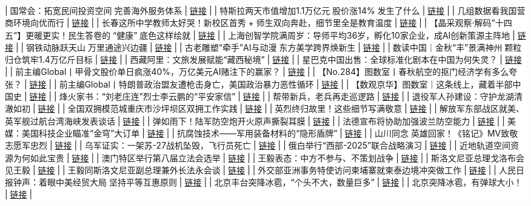 | 国常会：拓宽民间投资空间 完善海外服务体系 | [链接](https://finance.sina.com.cn/jjxw/2025-09-13/doc-infqhiqz2541364.shtml) |
| 特斯拉两天市值增加1.1万亿元 股价涨14% 发生了什么 | [链接](https://finance.sina.com.cn/roll/2025-09-13/doc-infqhynu8762545.shtml) |
| 几组数据看我国营商环境向优而行 | [链接](https://news.sina.com.cn/zx/gj/2025-09-13/doc-infqimar6927269.shtml) |
| 长春这所中学教师太好哭！新校区首秀 + 师生双向奔赴，细节里全是教育温度 | [链接](https://news.sina.com.cn/zx/gj/2025-09-13/doc-infqknqa8072376.shtml) |
| 【晶采观察·解码“十四五”】更暖更实！民生答卷的 “健康” 底色这样绘就 | [链接](https://news.sina.com.cn/zx/gj/2025-09-12/doc-infqfwyz0556286.shtml) |
| 上海创智学院满周岁：导师平均36岁，孵化10家企业，成AI创新策源主阵地 | [链接](https://news.sina.com.cn/zx/gj/2025-09-13/doc-infqimam6732593.shtml) |
| 钢铁动脉跃天山 万里通途兴边疆 | [链接](https://news.sina.com.cn/zx/gj/2025-09-12/doc-infqfwzf2730480.shtml) |
| 古老雕塑“牵手”AI与动漫 东方美学跨界焕新生 | [链接](https://news.sina.com.cn/zx/gj/2025-09-13/doc-infqimap1991135.shtml) |
| 数读中国｜金秋“丰”景满神州 颗粒归仓筑牢1.4万亿斤目标 | [链接](https://news.sina.com.cn/zx/gj/2025-09-12/doc-infqfwzh9281623.shtml) |
| 西藏阿里：文旅发展赋能“藏西秘境” | [链接](https://news.sina.com.cn/zx/gj/2025-09-13/doc-infqivsi1793619.shtml) |
| 星巴克中国出售：全球标准化剧本在中国为何失灵？ | [链接](https://k.sina.com.cn/article_7732457677_1cce3f0cd00101fisi.html?from=tech&subch=internet) |
| 前主编Global丨甲骨文股价单日疯涨40%，万亿美元AI赌注下的赢家？ | [链接](https://k.sina.com.cn/article_6723451236_190bfb964001018mrm.html?from=tech&subch=otech) |
| 【No.284】图数室丨春秋航空的抠门经济学有多么夸张？ | [链接](https://k.sina.com.cn/article_2699180811_a0e23b0b001019282.html?from=finance) |
| 前主编Global丨特朗普政治盟友遭枪击身亡，美国政治暴力恶性循环 | [链接](https://k.sina.com.cn/article_6723451236_190bfb964001018mm2.html?from=news) |
| 【数观京华】图数室｜这条线上，藏着半部中国史 | [链接](https://k.sina.com.cn/article_2699180811_a0e23b0b0010191wc.html?from=cul) |
| 烽火家书：“刘老庄连”烈士李云鹏的“平安家信” | [链接](https://mil.news.sina.com.cn/zonghe/2025-09-14/doc-infqmitw2905003.shtml) |
| 帮带新兵，老兵再走巡逻路 | [链接](https://mil.news.sina.com.cn/zonghe/2025-09-14/doc-infqmitw2901344.shtml) |
| 退役军人孙建设：守护龙湖清澈如初 | [链接](https://mil.news.sina.com.cn/zonghe/2025-09-13/doc-infqieur2074580.shtml) |
| 全国双拥模范城重庆市沙坪坝区双拥工作实践 | [链接](https://mil.news.sina.com.cn/zonghe/2025-09-13/doc-infqieut7010865.shtml) |
| 英烈终归故里！这些细节写满敬意 | [链接](https://mil.news.sina.com.cn/zonghe/2025-09-12/doc-infqhcie9209294.shtml) |
| 解放军东部战区就美、英军舰过航台湾海峡发表谈话 | [链接](https://mil.news.sina.com.cn/zonghe/2025-09-12/doc-infqhcie9205630.shtml) |
| 弹如雨下！陆军防空炮开火原声撕裂耳膜 | [链接](https://mil.news.sina.com.cn/zonghe/2025-09-12/doc-infqfsti2800228.shtml) |
| 法德宣布将协助加强波兰防空能力 | [链接](https://mil.news.sina.com.cn/zonghe/2025-09-12/doc-infqfsti2800522.shtml) |
| 美媒：美国科技企业瞄准“金穹”大订单 | [链接](https://mil.news.sina.com.cn/zonghe/2025-09-12/doc-infqfstf7501689.shtml) |
| 抗腐蚀技术——军用装备材料的“隐形盾牌” | [链接](https://mil.news.sina.com.cn/zonghe/2025-09-12/doc-infqfstc0628122.shtml) |
| 山川同念 英雄回家！《铭记》MV致敬志愿军忠烈 | [链接](https://mil.news.sina.com.cn/zonghe/2025-09-12/doc-infqfsti2794845.shtml) |
| 乌军证实：一架苏-27战机坠毁，飞行员死亡 | [链接](https://mil.news.sina.com.cn/zonghe/2025-09-12/doc-infqfnmi7600628.shtml) |
| 俄白举行“西部-2025”联合战略演习 | [链接](https://mil.news.sina.com.cn/zonghe/2025-09-12/doc-infqfnmf0730785.shtml) |
| 近地轨道空间资源为何如此宝贵 | [链接](https://mil.news.sina.com.cn/zonghe/2025-09-12/doc-infqezvm0862439.shtml) |
| 澳门特区举行第八届立法会选举 | [链接](https://news.sina.com.cn/c/2025-09-14/doc-infqmits7635335.shtml) |
| 王毅表态：中方不参与、不策划战争 | [链接](https://news.sina.com.cn/c/2025-09-14/doc-infqmits7636480.shtml) |
| 斯洛文尼亚总理戈洛布会见王毅 | [链接](https://news.sina.com.cn/c/2025-09-14/doc-infqmcmt1118191.shtml) |
| 王毅同斯洛文尼亚副总理兼外长法永会谈 | [链接](https://news.sina.com.cn/c/2025-09-14/doc-infqkxcw7844139.shtml) |
| 外交部亚洲事务特使访问柬埔寨就柬泰边境冲突做工作 | [链接](https://news.sina.com.cn/c/2025-09-13/doc-infqkhhk3445652.shtml) |
| 人民日报钟声：着眼中美经贸大局 坚持平等互惠原则 | [链接](https://news.sina.com.cn/o/2025-09-13/doc-infqkhhf6510327.shtml) |
| 北京丰台突降冰雹，“个头不大，数量巨多” | [链接](https://news.sina.com.cn/o/2025-09-13/doc-infqizyh8289041.shtml) |
| 北京突降冰雹，有弹球大小！ | [链接](https://news.sina.com.cn/c/2025-09-13/doc-infqizyi6625827.shtml) |